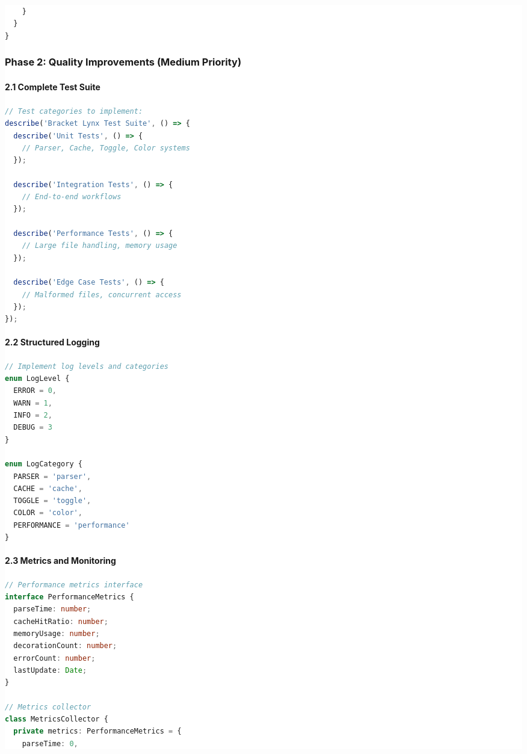```typescript
    }
  }
}
```

### Phase 2: Quality Improvements (Medium Priority)

#### 2.1 Complete Test Suite
```typescript
// Test categories to implement:
describe('Bracket Lynx Test Suite', () => {
  describe('Unit Tests', () => {
    // Parser, Cache, Toggle, Color systems
  });
  
  describe('Integration Tests', () => {
    // End-to-end workflows
  });
  
  describe('Performance Tests', () => {
    // Large file handling, memory usage
  });
  
  describe('Edge Case Tests', () => {
    // Malformed files, concurrent access
  });
});
```

#### 2.2 Structured Logging
```typescript
// Implement log levels and categories
enum LogLevel {
  ERROR = 0,
  WARN = 1,
  INFO = 2,
  DEBUG = 3
}

enum LogCategory {
  PARSER = 'parser',
  CACHE = 'cache',
  TOGGLE = 'toggle',
  COLOR = 'color',
  PERFORMANCE = 'performance'
}
```

#### 2.3 Metrics and Monitoring
```typescript
// Performance metrics interface
interface PerformanceMetrics {
  parseTime: number;
  cacheHitRatio: number;
  memoryUsage: number;
  decorationCount: number;
  errorCount: number;
  lastUpdate: Date;
}

// Metrics collector
class MetricsCollector {
  private metrics: PerformanceMetrics = {
    parseTime: 0,
```